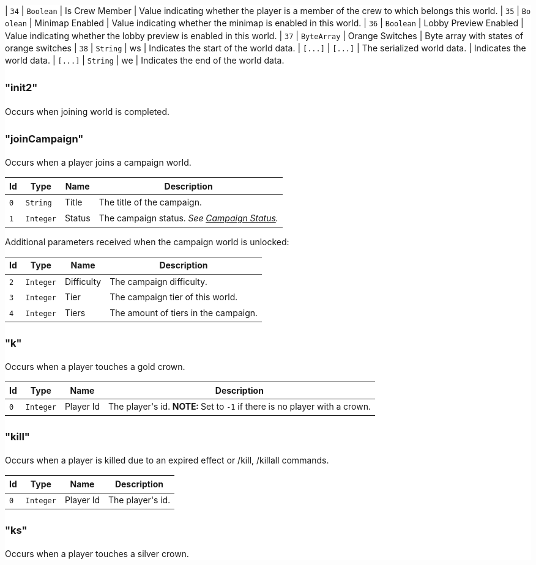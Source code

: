 | `34`    | `Boolean`   | Is Crew Member             | Value indicating whether the player is a member of the crew to which belongs this world.
| `35`    | `Boolean`   | Minimap Enabled            | Value indicating whether the minimap is enabled in this world.
| `36`    | `Boolean`   | Lobby Preview Enabled      | Value indicating whether the lobby preview is enabled in this world.
| `37`    | `ByteArray` | Orange Switches            | Byte array with states of orange switches
| `38`    | `String`    | ws                         | Indicates the start of the world data.
| `[...]` | `[...]`     | The serialized world data. | Indicates the world data.
| `[...]` | `String`    | we                         | Indicates the end of the world data.

### <a id="rm-init2">"init2"</a>
Occurs when joining world is completed.

### <a id="rm-joinCampaign">"joinCampaign"</a>
Occurs when a player joins a campaign world.

| Id  | Type      | Name   | Description
| --- | ----      | ----   | -----------
| `0` | `String`  | Title  | The title of the campaign.
| `1` | `Integer` | Status | The campaign status. *See [Campaign Status](#model-campaign-status).*

Additional parameters received when the campaign world is unlocked:

| Id  | Type      | Name       | Description
| --- | ----      | ----       | -----------
| `2` | `Integer` | Difficulty | The campaign difficulty.
| `3` | `Integer` | Tier       | The campaign tier of this world.
| `4` | `Integer` | Tiers      | The amount of tiers in the campaign.

### <a id="rm-k">"k"</a>
Occurs when a player touches a gold crown.

| Id  | Type      | Name      | Description
| --- | ----      | ----      | -----------
| `0` | `Integer` | Player Id | The player's id. **NOTE:** Set to `-1` if there is no player with a crown.

### <a id="rm-kill">"kill"</a>
Occurs when a player is killed due to an expired effect or /kill, /killall commands.

| Id  | Type      | Name      | Description
| --- | ----      | ----      | -----------
| `0` | `Integer` | Player Id | The player's id.

### <a id="rm-ks">"ks"</a>
Occurs when a player touches a silver crown.
